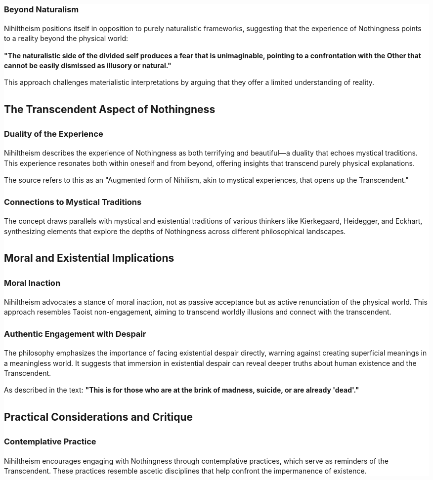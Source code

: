 ### Beyond Naturalism

Nihiltheism positions itself in opposition to purely naturalistic frameworks, suggesting that the experience of Nothingness points to a reality beyond the physical world:

__"The naturalistic side of the divided self produces a fear that is unimaginable, pointing to a confrontation with the Other that cannot be easily dismissed as illusory or natural."__

This approach challenges materialistic interpretations by arguing that they offer a limited understanding of reality.

## The Transcendent Aspect of Nothingness

### Duality of the Experience

Nihiltheism describes the experience of Nothingness as both terrifying and beautiful—a duality that echoes mystical traditions. This experience resonates both within oneself and from beyond, offering insights that transcend purely physical explanations.

The source refers to this as an "Augmented form of Nihilism, akin to mystical experiences, that opens up the Transcendent."

### Connections to Mystical Traditions

The concept draws parallels with mystical and existential traditions of various thinkers like Kierkegaard, Heidegger, and Eckhart, synthesizing elements that explore the depths of Nothingness across different philosophical landscapes.

## Moral and Existential Implications

### Moral Inaction

Nihiltheism advocates a stance of moral inaction, not as passive acceptance but as active renunciation of the physical world. This approach resembles Taoist non-engagement, aiming to transcend worldly illusions and connect with the transcendent.

### Authentic Engagement with Despair

The philosophy emphasizes the importance of facing existential despair directly, warning against creating superficial meanings in a meaningless world. It suggests that immersion in existential despair can reveal deeper truths about human existence and the Transcendent.

As described in the text: __"This is for those who are at the brink of madness, suicide, or are already 'dead'."__

## Practical Considerations and Critique

### Contemplative Practice

Nihiltheism encourages engaging with Nothingness through contemplative practices, which serve as reminders of the Transcendent. These practices resemble ascetic disciplines that help confront the impermanence of existence.
